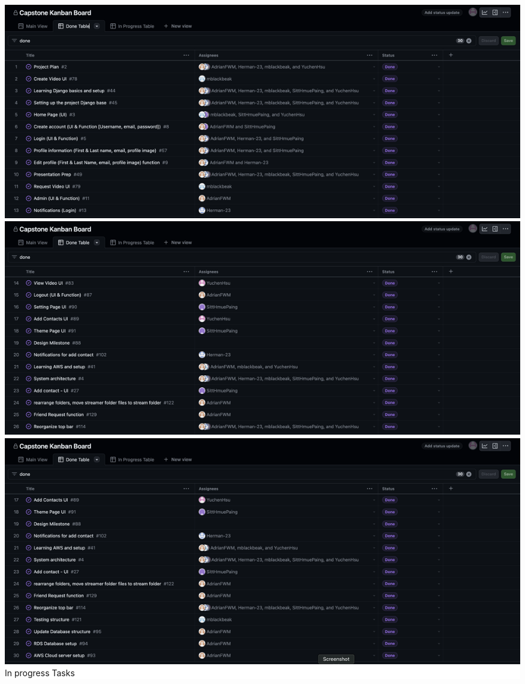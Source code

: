 ![Completed](./images/completed/term2_week4_done_1.png)
![Completed](./images/completed/term2_week4_done_2.png)
![Completed](./images/completed/term2_week4_done_3.png)
In progress Tasks